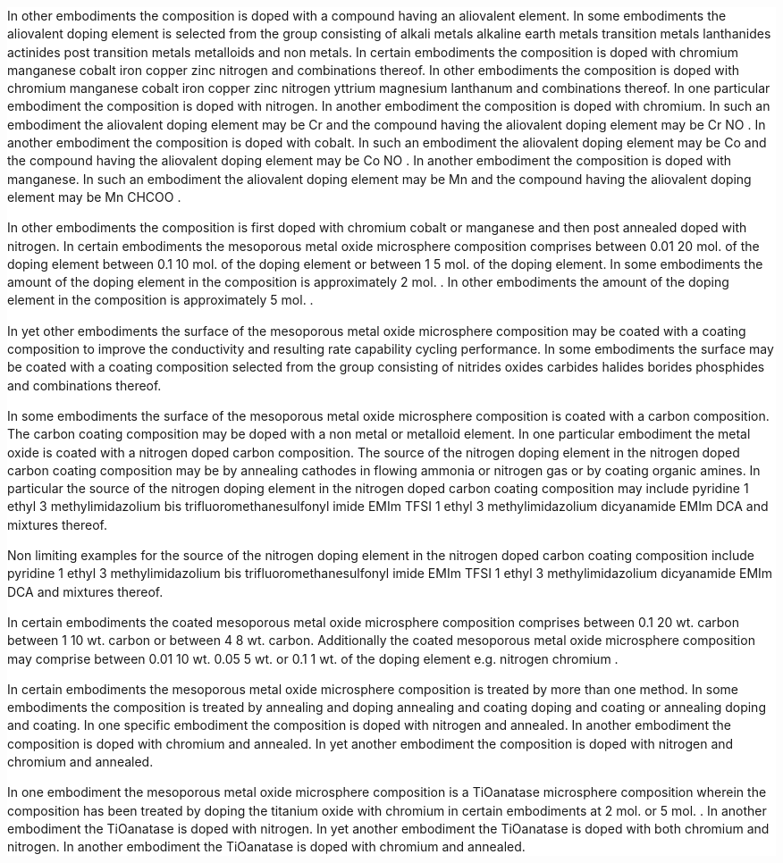 In other embodiments the composition is doped with a compound having an aliovalent element. In some embodiments the aliovalent doping element is selected from the group consisting of alkali metals alkaline earth metals transition metals lanthanides actinides post transition metals metalloids and non metals. In certain embodiments the composition is doped with chromium manganese cobalt iron copper zinc nitrogen and combinations thereof. In other embodiments the composition is doped with chromium manganese cobalt iron copper zinc nitrogen yttrium magnesium lanthanum and combinations thereof. In one particular embodiment the composition is doped with nitrogen. In another embodiment the composition is doped with chromium. In such an embodiment the aliovalent doping element may be Cr and the compound having the aliovalent doping element may be Cr NO . In another embodiment the composition is doped with cobalt. In such an embodiment the aliovalent doping element may be Co and the compound having the aliovalent doping element may be Co NO . In another embodiment the composition is doped with manganese. In such an embodiment the aliovalent doping element may be Mn and the compound having the aliovalent doping element may be Mn CHCOO .

In other embodiments the composition is first doped with chromium cobalt or manganese and then post annealed doped with nitrogen. In certain embodiments the mesoporous metal oxide microsphere composition comprises between 0.01 20 mol. of the doping element between 0.1 10 mol. of the doping element or between 1 5 mol. of the doping element. In some embodiments the amount of the doping element in the composition is approximately 2 mol. . In other embodiments the amount of the doping element in the composition is approximately 5 mol. .

In yet other embodiments the surface of the mesoporous metal oxide microsphere composition may be coated with a coating composition to improve the conductivity and resulting rate capability cycling performance. In some embodiments the surface may be coated with a coating composition selected from the group consisting of nitrides oxides carbides halides borides phosphides and combinations thereof.

In some embodiments the surface of the mesoporous metal oxide microsphere composition is coated with a carbon composition. The carbon coating composition may be doped with a non metal or metalloid element. In one particular embodiment the metal oxide is coated with a nitrogen doped carbon composition. The source of the nitrogen doping element in the nitrogen doped carbon coating composition may be by annealing cathodes in flowing ammonia or nitrogen gas or by coating organic amines. In particular the source of the nitrogen doping element in the nitrogen doped carbon coating composition may include pyridine 1 ethyl 3 methylimidazolium bis trifluoromethanesulfonyl imide EMIm TFSI 1 ethyl 3 methylimidazolium dicyanamide EMIm DCA and mixtures thereof.

Non limiting examples for the source of the nitrogen doping element in the nitrogen doped carbon coating composition include pyridine 1 ethyl 3 methylimidazolium bis trifluoromethanesulfonyl imide EMIm TFSI 1 ethyl 3 methylimidazolium dicyanamide EMIm DCA and mixtures thereof.

In certain embodiments the coated mesoporous metal oxide microsphere composition comprises between 0.1 20 wt. carbon between 1 10 wt. carbon or between 4 8 wt. carbon. Additionally the coated mesoporous metal oxide microsphere composition may comprise between 0.01 10 wt. 0.05 5 wt. or 0.1 1 wt. of the doping element e.g. nitrogen chromium .

In certain embodiments the mesoporous metal oxide microsphere composition is treated by more than one method. In some embodiments the composition is treated by annealing and doping annealing and coating doping and coating or annealing doping and coating. In one specific embodiment the composition is doped with nitrogen and annealed. In another embodiment the composition is doped with chromium and annealed. In yet another embodiment the composition is doped with nitrogen and chromium and annealed.

In one embodiment the mesoporous metal oxide microsphere composition is a TiOanatase microsphere composition wherein the composition has been treated by doping the titanium oxide with chromium in certain embodiments at 2 mol. or 5 mol. . In another embodiment the TiOanatase is doped with nitrogen. In yet another embodiment the TiOanatase is doped with both chromium and nitrogen. In another embodiment the TiOanatase is doped with chromium and annealed.

